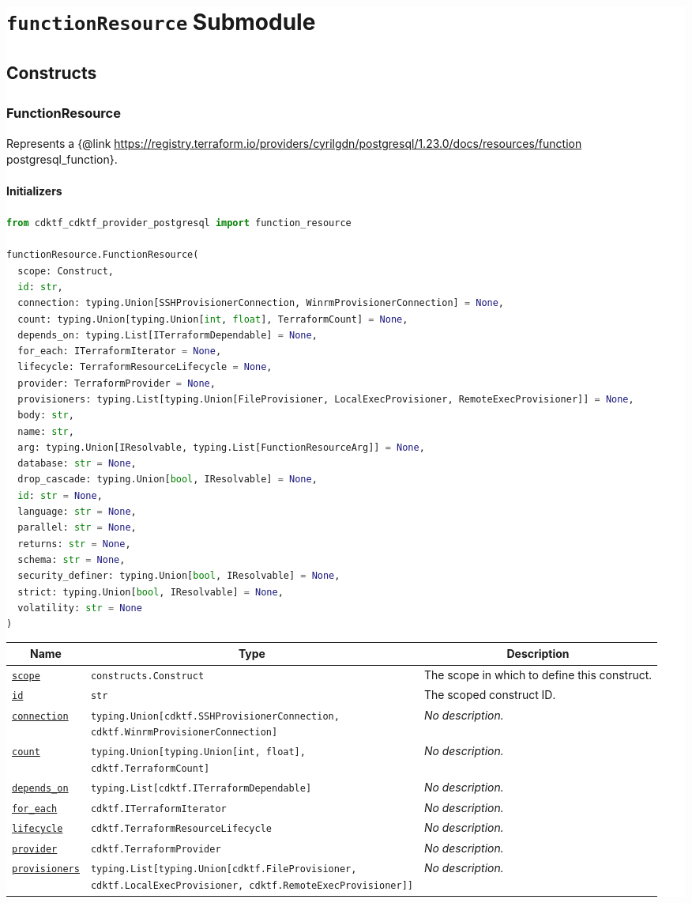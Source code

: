 # `functionResource` Submodule <a name="`functionResource` Submodule" id="@cdktf/provider-postgresql.functionResource"></a>

## Constructs <a name="Constructs" id="Constructs"></a>

### FunctionResource <a name="FunctionResource" id="@cdktf/provider-postgresql.functionResource.FunctionResource"></a>

Represents a {@link https://registry.terraform.io/providers/cyrilgdn/postgresql/1.23.0/docs/resources/function postgresql_function}.

#### Initializers <a name="Initializers" id="@cdktf/provider-postgresql.functionResource.FunctionResource.Initializer"></a>

```python
from cdktf_cdktf_provider_postgresql import function_resource

functionResource.FunctionResource(
  scope: Construct,
  id: str,
  connection: typing.Union[SSHProvisionerConnection, WinrmProvisionerConnection] = None,
  count: typing.Union[typing.Union[int, float], TerraformCount] = None,
  depends_on: typing.List[ITerraformDependable] = None,
  for_each: ITerraformIterator = None,
  lifecycle: TerraformResourceLifecycle = None,
  provider: TerraformProvider = None,
  provisioners: typing.List[typing.Union[FileProvisioner, LocalExecProvisioner, RemoteExecProvisioner]] = None,
  body: str,
  name: str,
  arg: typing.Union[IResolvable, typing.List[FunctionResourceArg]] = None,
  database: str = None,
  drop_cascade: typing.Union[bool, IResolvable] = None,
  id: str = None,
  language: str = None,
  parallel: str = None,
  returns: str = None,
  schema: str = None,
  security_definer: typing.Union[bool, IResolvable] = None,
  strict: typing.Union[bool, IResolvable] = None,
  volatility: str = None
)
```

| **Name** | **Type** | **Description** |
| --- | --- | --- |
| <code><a href="#@cdktf/provider-postgresql.functionResource.FunctionResource.Initializer.parameter.scope">scope</a></code> | <code>constructs.Construct</code> | The scope in which to define this construct. |
| <code><a href="#@cdktf/provider-postgresql.functionResource.FunctionResource.Initializer.parameter.id">id</a></code> | <code>str</code> | The scoped construct ID. |
| <code><a href="#@cdktf/provider-postgresql.functionResource.FunctionResource.Initializer.parameter.connection">connection</a></code> | <code>typing.Union[cdktf.SSHProvisionerConnection, cdktf.WinrmProvisionerConnection]</code> | *No description.* |
| <code><a href="#@cdktf/provider-postgresql.functionResource.FunctionResource.Initializer.parameter.count">count</a></code> | <code>typing.Union[typing.Union[int, float], cdktf.TerraformCount]</code> | *No description.* |
| <code><a href="#@cdktf/provider-postgresql.functionResource.FunctionResource.Initializer.parameter.dependsOn">depends_on</a></code> | <code>typing.List[cdktf.ITerraformDependable]</code> | *No description.* |
| <code><a href="#@cdktf/provider-postgresql.functionResource.FunctionResource.Initializer.parameter.forEach">for_each</a></code> | <code>cdktf.ITerraformIterator</code> | *No description.* |
| <code><a href="#@cdktf/provider-postgresql.functionResource.FunctionResource.Initializer.parameter.lifecycle">lifecycle</a></code> | <code>cdktf.TerraformResourceLifecycle</code> | *No description.* |
| <code><a href="#@cdktf/provider-postgresql.functionResource.FunctionResource.Initializer.parameter.provider">provider</a></code> | <code>cdktf.TerraformProvider</code> | *No description.* |
| <code><a href="#@cdktf/provider-postgresql.functionResource.FunctionResource.Initializer.parameter.provisioners">provisioners</a></code> | <code>typing.List[typing.Union[cdktf.FileProvisioner, cdktf.LocalExecProvisioner, cdktf.RemoteExecProvisioner]]</code> | *No description.* |